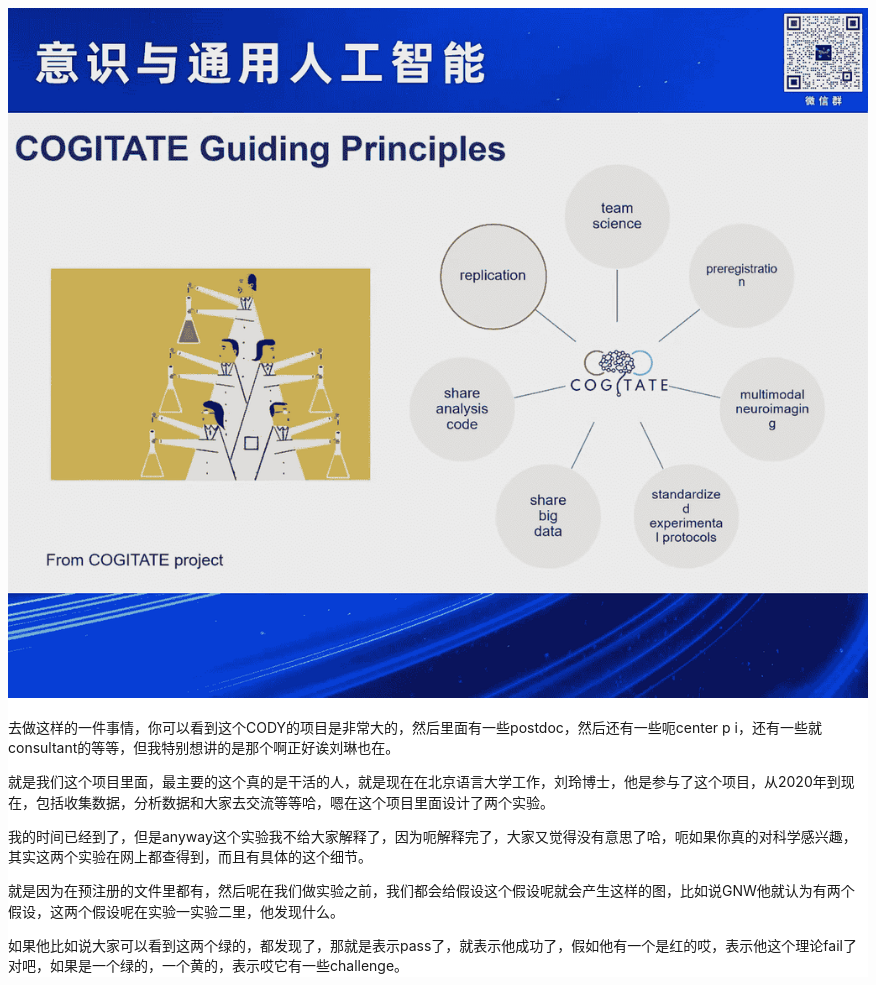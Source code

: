 ![](img/38b7dbd652cd04007591a5792f458e8f_41.png)

去做这样的一件事情，你可以看到这个CODY的项目是非常大的，然后里面有一些postdoc，然后还有一些呃center p i，还有一些就consultant的等等，但我特别想讲的是那个啊正好诶刘琳也在。

就是我们这个项目里面，最主要的这个真的是干活的人，就是现在在北京语言大学工作，刘玲博士，他是参与了这个项目，从2020年到现在，包括收集数据，分析数据和大家去交流等等哈，嗯在这个项目里面设计了两个实验。

我的时间已经到了，但是anyway这个实验我不给大家解释了，因为呃解释完了，大家又觉得没有意思了哈，呃如果你真的对科学感兴趣，其实这两个实验在网上都查得到，而且有具体的这个细节。

就是因为在预注册的文件里都有，然后呢在我们做实验之前，我们都会给假设这个假设呢就会产生这样的图，比如说GNW他就认为有两个假设，这两个假设呢在实验一实验二里，他发现什么。

如果他比如说大家可以看到这两个绿的，都发现了，那就是表示pass了，就表示他成功了，假如他有一个是红的哎，表示他这个理论fail了对吧，如果是一个绿的，一个黄的，表示哎它有一些challenge。


